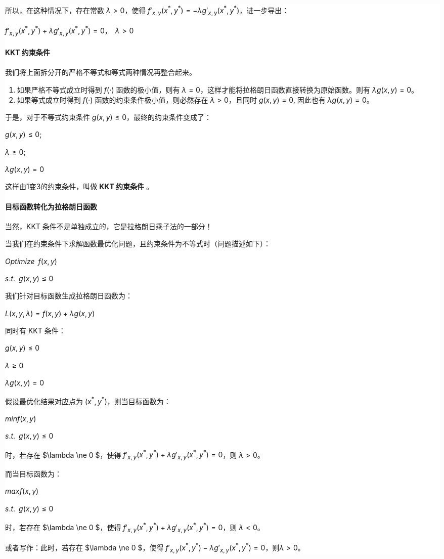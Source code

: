 所以，在这种情况下，存在常数 $\lambda > 0$，使得 $f'_{x,y}(x^*,y^*) = - \lambda
g'_{x,y}(x^*,y^*)$，进一步导出：

$f'_{x,y}(x^*,y^*) + \lambda g'_{x,y}(x^*,y^*) = 0，\;\; \lambda > 0$

#### KKT 约束条件

我们将上面拆分开的严格不等式和等式两种情况再整合起来。

  1. 如果严格不等式成立时得到 $f(\cdot)$ 函数的极小值，则有 $\lambda=0$，这样才能将拉格朗日函数直接转换为原始函数。则有 $\lambda g(x,y) = 0$。
  2. 如果等式成立时得到 $f(\cdot)$ 函数的约束条件极小值，则必然存在 $\lambda > 0$，且同时 $g(x,y) = 0$, 因此也有 $\lambda g(x,y) = 0$。

于是，对于不等式约束条件 $g(x,y) \leqslant 0$，最终的约束条件变成了：

$g(x,y) \leqslant 0$;

$\lambda \geqslant 0$;

$\lambda g(x,y) = 0$

这样由1变3的约束条件，叫做 **KKT 约束条件** 。

#### 目标函数转化为拉格朗日函数

当然，KKT 条件不是单独成立的，它是拉格朗日乘子法的一部分！

当我们在约束条件下求解函数最优化问题，且约束条件为不等式时（问题描述如下）：

$Optimize\;\; f(x,y)$

$s.t. \;\; g(x,y) \leqslant 0$

我们针对目标函数生成拉格朗日函数为：

$L(x,y,\lambda) = f(x,y) + \lambda g(x,y)$

同时有 KKT 条件：

$g(x,y) \leqslant 0$

$\lambda \geqslant 0$

$\lambda g(x,y) = 0$

假设最优化结果对应点为 $(x^*, y^*)$，则当目标函数为：

$min f(x,y)$

$s.t. \;\; g(x,y) \leqslant 0$

时，若存在 $\lambda \ne 0 $，使得 $f'_{x,y}(x^*,y^*) + \lambda g'_{x,y}(x^*,y^*) =
0$，则 $\lambda > 0$。

而当目标函数为：

$max f(x,y)$

$s.t. \;\; g(x,y) \leqslant 0$

时，若存在 $\lambda \ne 0 $，使得 $f'_{x,y}(x^*,y^*) + \lambda g'_{x,y}(x^*,y^*) =
0$，则 $\lambda < 0$。

或者写作：此时，若存在 $\lambda \ne 0 $，使得 $f'_{x,y}(x^*,y^*) - \lambda g'_{x,y}(x^*,y^*)
= 0$，则$\lambda > 0$。
